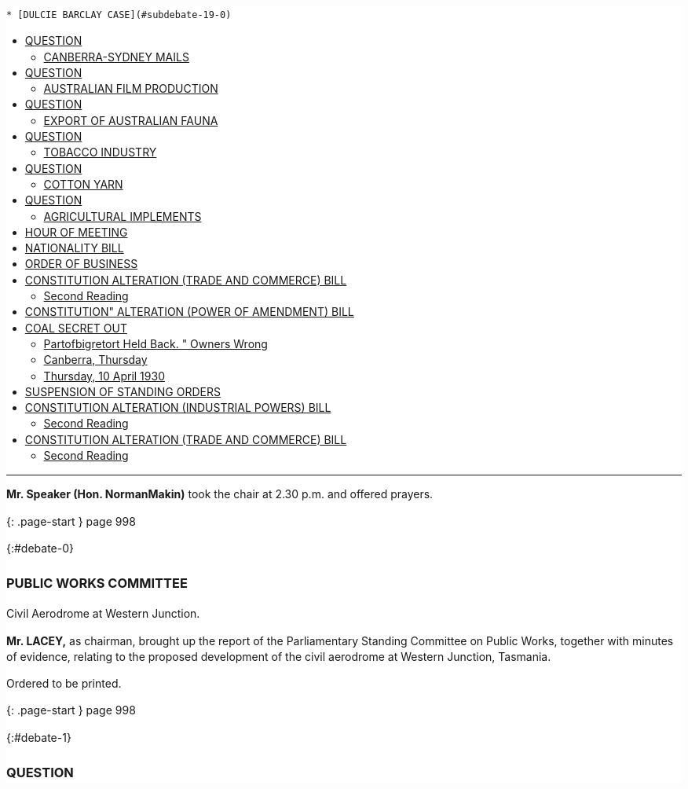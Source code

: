     * [DULCIE BARCLAY CASE](#subdebate-19-0)
* [QUESTION](#debate-20)
    * [CANBERRA-SYDNEY MAILS](#subdebate-20-0)
* [QUESTION](#debate-21)
    * [AUSTRALIAN FILM PRODUCTION](#subdebate-21-0)
* [QUESTION](#debate-22)
    * [EXPORT OF AUSTRALIAN FAUNA](#subdebate-22-0)
* [QUESTION](#debate-23)
    * [TOBACCO INDUSTRY](#subdebate-23-0)
* [QUESTION](#debate-24)
    * [COTTON YARN](#subdebate-24-0)
* [QUESTION](#debate-25)
    * [AGRICULTURAL IMPLEMENTS](#subdebate-25-0)
* [HOUR OF MEETING](#debate-26)
* [NATIONALITY BILL](#debate-27)
* [ORDER OF BUSINESS](#debate-28)
* [CONSTITUTION ALTERATION (TRADE AND COMMERCE) BILL](#debate-29)
    * [Second Reading](#subdebate-29-0)
* [CONSTITUTION" ALTERATION (POWER OF AMENDMENT) BILL](#debate-30)
* [COAL SECRET OUT](#debate-31)
    * [Partofbigretort Held Back. " Owners Wrong](#subdebate-31-0)
    * [Canberra, Thursday](#subdebate-31-2)
    * [Thursday, 10 April 1930](#subdebate-31-4)
* [SUSPENSION OF STANDING ORDERS](#debate-32)
* [CONSTITUTION ALTERATION (INDUSTRIAL POWERS) BILL](#debate-33)
    * [Second Reading](#subdebate-33-0)
* [CONSTITUTION ALTERATION (TRADE AND COMMERCE) BILL](#debate-34)
    * [Second Reading](#subdebate-34-0)


----


 **Mr. Speaker (Hon. NormanMakin)** took the chair at 2.30 p.m. and offered prayers. 

{: .page-start }
page 998

{:#debate-0}
### PUBLIC WORKS COMMITTEE

Civil Aerodrome at Western Junction. 


 **Mr. LACEY,** as  chairman,  brought up the report of the Parliamentary Standing Committee on Public Works, together with minutes of evidence, relating to the proposed development of the civil aerodrome at Western Junction, Tasmania. 

Ordered to be printed. 

{: .page-start }
page 998

{:#debate-1}
### QUESTION
